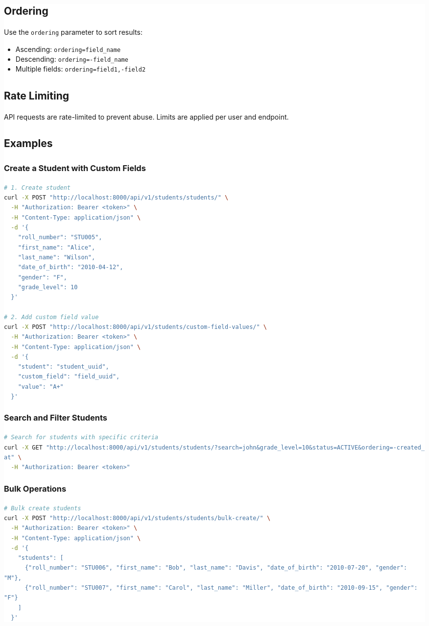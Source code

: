 ## Ordering

Use the `ordering` parameter to sort results:
- Ascending: `ordering=field_name`
- Descending: `ordering=-field_name`
- Multiple fields: `ordering=field1,-field2`

## Rate Limiting

API requests are rate-limited to prevent abuse. Limits are applied per user and endpoint.

## Examples

### Create a Student with Custom Fields
```bash
# 1. Create student
curl -X POST "http://localhost:8000/api/v1/students/students/" \
  -H "Authorization: Bearer <token>" \
  -H "Content-Type: application/json" \
  -d '{
    "roll_number": "STU005",
    "first_name": "Alice",
    "last_name": "Wilson",
    "date_of_birth": "2010-04-12",
    "gender": "F",
    "grade_level": 10
  }'

# 2. Add custom field value
curl -X POST "http://localhost:8000/api/v1/students/custom-field-values/" \
  -H "Authorization: Bearer <token>" \
  -H "Content-Type: application/json" \
  -d '{
    "student": "student_uuid",
    "custom_field": "field_uuid",
    "value": "A+"
  }'
```

### Search and Filter Students
```bash
# Search for students with specific criteria
curl -X GET "http://localhost:8000/api/v1/students/students/?search=john&grade_level=10&status=ACTIVE&ordering=-created_at" \
  -H "Authorization: Bearer <token>"
```

### Bulk Operations
```bash
# Bulk create students
curl -X POST "http://localhost:8000/api/v1/students/students/bulk-create/" \
  -H "Authorization: Bearer <token>" \
  -H "Content-Type: application/json" \
  -d '{
    "students": [
      {"roll_number": "STU006", "first_name": "Bob", "last_name": "Davis", "date_of_birth": "2010-07-20", "gender": "M"},
      {"roll_number": "STU007", "first_name": "Carol", "last_name": "Miller", "date_of_birth": "2010-09-15", "gender": "F"}
    ]
  }'
```

